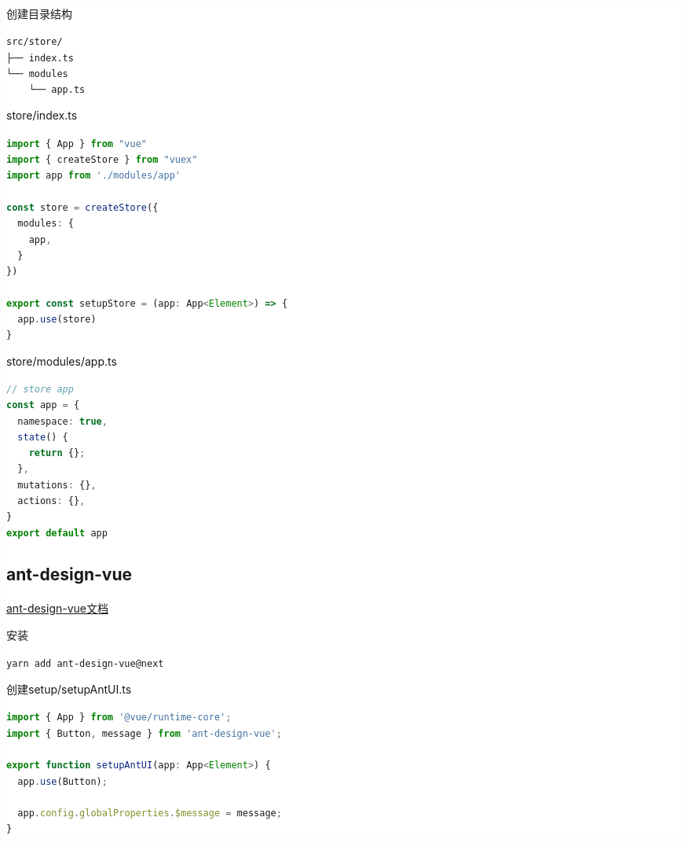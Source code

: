 创建目录结构

```shell
src/store/
├── index.ts
└── modules
    └── app.ts
```

store/index.ts

```ts
import { App } from "vue"
import { createStore } from "vuex"
import app from './modules/app'

const store = createStore({
  modules: {
    app,
  }
})

export const setupStore = (app: App<Element>) => {
  app.use(store)
}
```

store/modules/app.ts

```ts
// store app
const app = {
  namespace: true,
  state() {
    return {};
  },
  mutations: {},
  actions: {},
}
export default app
```

## ant-design-vue

[ant-design-vue文档](https://2x.antdv.com/docs/vue/getting-started-cn)

安装

```shell
yarn add ant-design-vue@next
```

创建setup/setupAntUI.ts

```ts
import { App } from '@vue/runtime-core';
import { Button, message } from 'ant-design-vue';

export function setupAntUI(app: App<Element>) {
  app.use(Button);
  
  app.config.globalProperties.$message = message;
}
```
